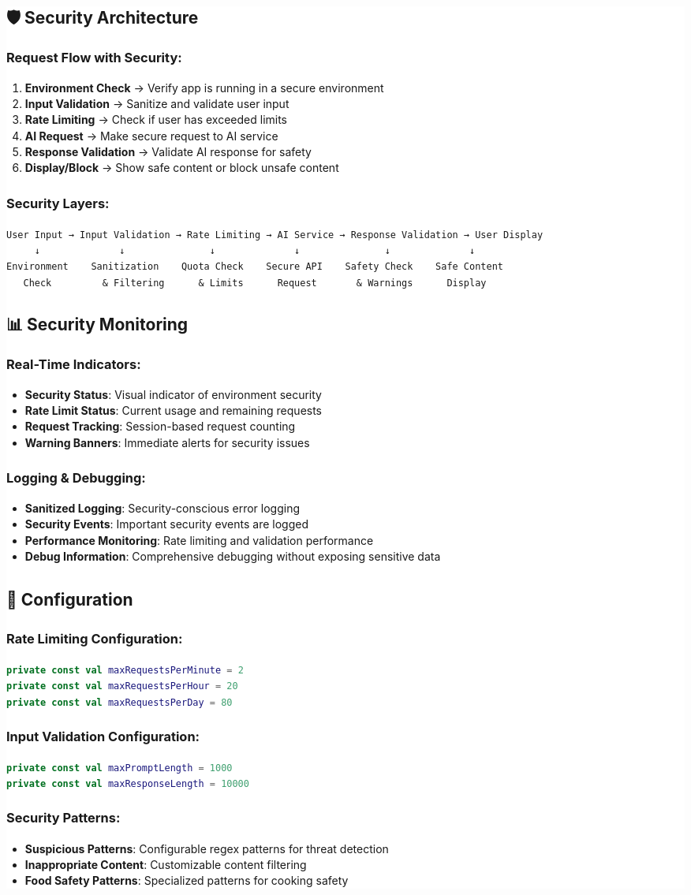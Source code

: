## 🛡️ Security Architecture

### Request Flow with Security:
1. **Environment Check** → Verify app is running in a secure environment
2. **Input Validation** → Sanitize and validate user input
3. **Rate Limiting** → Check if user has exceeded limits
4. **AI Request** → Make secure request to AI service
5. **Response Validation** → Validate AI response for safety
6. **Display/Block** → Show safe content or block unsafe content

### Security Layers:
```
User Input → Input Validation → Rate Limiting → AI Service → Response Validation → User Display
     ↓              ↓               ↓              ↓               ↓              ↓
Environment    Sanitization    Quota Check    Secure API    Safety Check    Safe Content
   Check         & Filtering      & Limits      Request       & Warnings      Display
```

## 📊 Security Monitoring

### Real-Time Indicators:
- **Security Status**: Visual indicator of environment security
- **Rate Limit Status**: Current usage and remaining requests
- **Request Tracking**: Session-based request counting
- **Warning Banners**: Immediate alerts for security issues

### Logging & Debugging:
- **Sanitized Logging**: Security-conscious error logging
- **Security Events**: Important security events are logged
- **Performance Monitoring**: Rate limiting and validation performance
- **Debug Information**: Comprehensive debugging without exposing sensitive data

## 🔧 Configuration

### Rate Limiting Configuration:
```kotlin
private const val maxRequestsPerMinute = 2
private const val maxRequestsPerHour = 20
private const val maxRequestsPerDay = 80
```

### Input Validation Configuration:
```kotlin
private const val maxPromptLength = 1000
private const val maxResponseLength = 10000
```

### Security Patterns:
- **Suspicious Patterns**: Configurable regex patterns for threat detection
- **Inappropriate Content**: Customizable content filtering
- **Food Safety Patterns**: Specialized patterns for cooking safety
